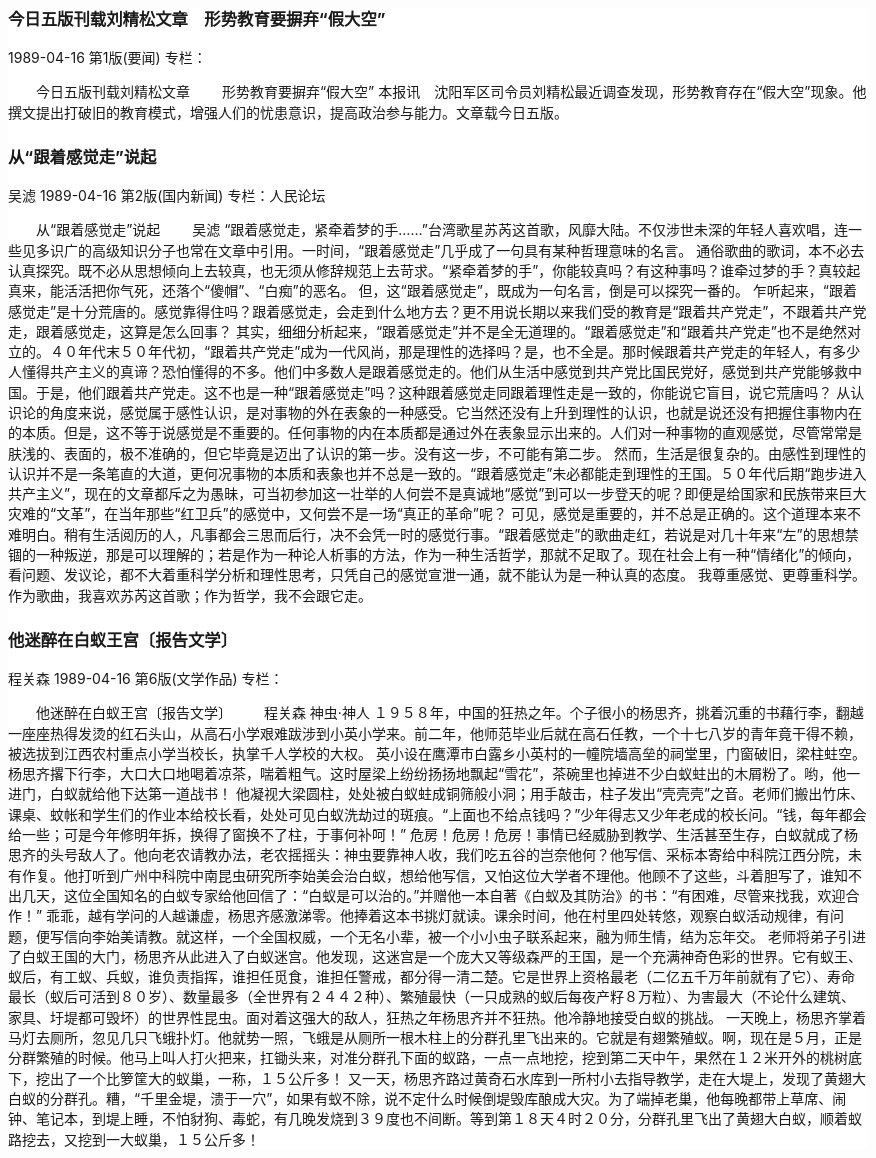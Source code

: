 
### 今日五版刊载刘精松文章　形势教育要摒弃“假大空”

1989-04-16
第1版(要闻)
专栏：

　　今日五版刊载刘精松文章
　　形势教育要摒弃“假大空”
    本报讯　沈阳军区司令员刘精松最近调查发现，形势教育存在“假大空”现象。他撰文提出打破旧的教育模式，增强人们的忧患意识，提高政治参与能力。文章载今日五版。


### 从“跟着感觉走”说起
吴滤
1989-04-16
第2版(国内新闻)
专栏：人民论坛

　　从“跟着感觉走”说起
　　吴滤
    “跟着感觉走，紧牵着梦的手……”台湾歌星苏芮这首歌，风靡大陆。不仅涉世未深的年轻人喜欢唱，连一些见多识广的高级知识分子也常在文章中引用。一时间，“跟着感觉走”几乎成了一句具有某种哲理意味的名言。
    通俗歌曲的歌词，本不必去认真探究。既不必从思想倾向上去较真，也无须从修辞规范上去苛求。“紧牵着梦的手”，你能较真吗？有这种事吗？谁牵过梦的手？真较起真来，能活活把你气死，还落个“傻帽”、“白痴”的恶名。
    但，这“跟着感觉走”，既成为一句名言，倒是可以探究一番的。
    乍听起来，“跟着感觉走”是十分荒唐的。感觉靠得住吗？跟着感觉走，会走到什么地方去？更不用说长期以来我们受的教育是“跟着共产党走”，不跟着共产党走，跟着感觉走，这算是怎么回事？
    其实，细细分析起来，“跟着感觉走”并不是全无道理的。“跟着感觉走”和“跟着共产党走”也不是绝然对立的。４０年代末５０年代初，“跟着共产党走”成为一代风尚，那是理性的选择吗？是，也不全是。那时候跟着共产党走的年轻人，有多少人懂得共产主义的真谛？恐怕懂得的不多。他们中多数人是跟着感觉走的。他们从生活中感觉到共产党比国民党好，感觉到共产党能够救中国。于是，他们跟着共产党走。这不也是一种“跟着感觉走”吗？这种跟着感觉走同跟着理性走是一致的，你能说它盲目，说它荒唐吗？
    从认识论的角度来说，感觉属于感性认识，是对事物的外在表象的一种感受。它当然还没有上升到理性的认识，也就是说还没有把握住事物内在的本质。但是，这不等于说感觉是不重要的。任何事物的内在本质都是通过外在表象显示出来的。人们对一种事物的直观感觉，尽管常常是肤浅的、表面的，极不准确的，但它毕竟是迈出了认识的第一步。没有这一步，不可能有第二步。
    然而，生活是很复杂的。由感性到理性的认识并不是一条笔直的大道，更何况事物的本质和表象也并不总是一致的。“跟着感觉走”未必都能走到理性的王国。５０年代后期“跑步进入共产主义”，现在的文章都斥之为愚昧，可当初参加这一壮举的人何尝不是真诚地“感觉”到可以一步登天的呢？即便是给国家和民族带来巨大灾难的“文革”，在当年那些“红卫兵”的感觉中，又何尝不是一场“真正的革命”呢？
    可见，感觉是重要的，并不总是正确的。这个道理本来不难明白。稍有生活阅历的人，凡事都会三思而后行，决不会凭一时的感觉行事。“跟着感觉走”的歌曲走红，若说是对几十年来“左”的思想禁锢的一种叛逆，那是可以理解的；若是作为一种论人析事的方法，作为一种生活哲学，那就不足取了。现在社会上有一种“情绪化”的倾向，看问题、发议论，都不大着重科学分析和理性思考，只凭自己的感觉宣泄一通，就不能认为是一种认真的态度。
    我尊重感觉、更尊重科学。作为歌曲，我喜欢苏芮这首歌；作为哲学，我不会跟它走。


### 他迷醉在白蚁王宫〔报告文学〕
程关森
1989-04-16
第6版(文学作品)
专栏：

　　他迷醉在白蚁王宫〔报告文学〕
　　程关森
    神虫·神人
    １９５８年，中国的狂热之年。个子很小的杨思齐，挑着沉重的书藉行李，翻越一座座热得发烫的红石头山，从高石小学艰难跋涉到小英小学来。前二年，他师范毕业后就在高石任教，一个十七八岁的青年竟干得不赖，被选拔到江西农村重点小学当校长，执掌千人学校的大权。
    英小设在鹰潭市白露乡小英村的一幢院墙高垒的祠堂里，门窗破旧，梁柱蛀空。杨思齐撂下行李，大口大口地喝着凉茶，喘着粗气。这时屋梁上纷纷扬扬地飘起“雪花”，茶碗里也掉进不少白蚁蛀出的木屑粉了。哟，他一进门，白蚁就给他下达第一道战书！
    他凝视大梁圆柱，处处被白蚁蛀成铜筛般小洞；用手敲击，柱子发出“壳壳壳”之音。老师们搬出竹床、课桌、蚊帐和学生们的作业本给校长看，处处可见白蚁洗劫过的斑痕。“上面也不给点钱吗？”少年得志又少年老成的校长问。“钱，每年都会给一些；可是今年修明年拆，换得了窗换不了柱，于事何补呵！”
    危房！危房！危房！事情已经威胁到教学、生活甚至生存，白蚁就成了杨思齐的头号敌人了。他向老农请教办法，老农摇摇头：神虫要靠神人收，我们吃五谷的岂奈他何？他写信、采标本寄给中科院江西分院，未有作复。他打听到广州中科院中南昆虫研究所李始美会治白蚁，想给他写信，又怕这位大学者不理他。他顾不了这些，斗着胆写了，谁知不出几天，这位全国知名的白蚁专家给他回信了：“白蚁是可以治的。”并赠他一本自著《白蚁及其防治》的书：“有困难，尽管来找我，欢迎合作！”
    乖乖，越有学问的人越谦虚，杨思齐感激涕零。他捧着这本书挑灯就读。课余时间，他在村里四处转悠，观察白蚁活动规律，有问题，便写信向李始美请教。就这样，一个全国权威，一个无名小辈，被一个小小虫子联系起来，融为师生情，结为忘年交。
    老师将弟子引进了白蚁王国的大门，杨思齐从此进入了白蚁迷宫。他发现，这迷宫是一个庞大又等级森严的王国，是一个充满神奇色彩的世界。它有蚁王、蚁后，有工蚁、兵蚁，谁负责指挥，谁担任觅食，谁担任警戒，都分得一清二楚。它是世界上资格最老（二亿五千万年前就有了它）、寿命最长（蚁后可活到８０岁）、数量最多（全世界有２４４２种）、繁殖最快（一只成熟的蚁后每夜产籽８万粒）、为害最大（不论什么建筑、家具、圩堤都可毁坏）的世界性昆虫。面对着这强大的敌人，狂热之年杨思齐并不狂热。他冷静地接受白蚁的挑战。
    一天晚上，杨思齐掌着马灯去厕所，忽见几只飞蛾扑灯。他就势一照，飞蛾是从厕所一根木柱上的分群孔里飞出来的。它就是有翅繁殖蚁。啊，现在是５月，正是分群繁殖的时候。他马上叫人打火把来，扛锄头来，对准分群孔下面的蚁路，一点一点地挖，挖到第二天中午，果然在１２米开外的桃树底下，挖出了一个比箩筐大的蚁巢，一称，１５公斤多！
    又一天，杨思齐路过黄奇石水库到一所村小去指导教学，走在大堤上，发现了黄翅大白蚁的分群孔。糟，“千里金堤，溃于一穴”，如果有蚁不除，说不定什么时候倒堤毁库酿成大灾。为了端掉老巢，他每晚都带上草席、闹钟、笔记本，到堤上睡，不怕豺狗、毒蛇，有几晚发烧到３９度也不间断。等到第１８天４时２０分，分群孔里飞出了黄翅大白蚁，顺着蚁路挖去，又挖到一大蚁巢，１５公斤多！